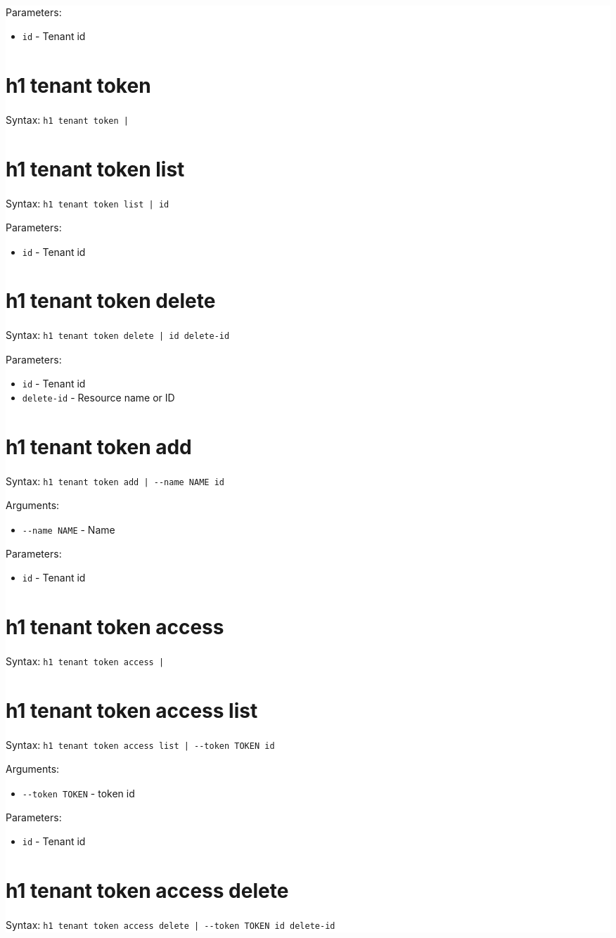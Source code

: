 
Parameters:
* ```id``` - Tenant id

# h1 tenant token
Syntax: ```h1 tenant token | ```



# h1 tenant token list
Syntax: ```h1 tenant token list | id```


Parameters:
* ```id``` - Tenant id

# h1 tenant token delete
Syntax: ```h1 tenant token delete | id delete-id```


Parameters:
* ```id``` - Tenant id
* ```delete-id``` - Resource name or ID

# h1 tenant token add
Syntax: ```h1 tenant token add | --name NAME id```

Arguments:
* ```--name NAME``` - Name

Parameters:
* ```id``` - Tenant id

# h1 tenant token access
Syntax: ```h1 tenant token access | ```



# h1 tenant token access list
Syntax: ```h1 tenant token access list | --token TOKEN id```

Arguments:
* ```--token TOKEN``` - token id

Parameters:
* ```id``` - Tenant id

# h1 tenant token access delete
Syntax: ```h1 tenant token access delete | --token TOKEN id delete-id```

